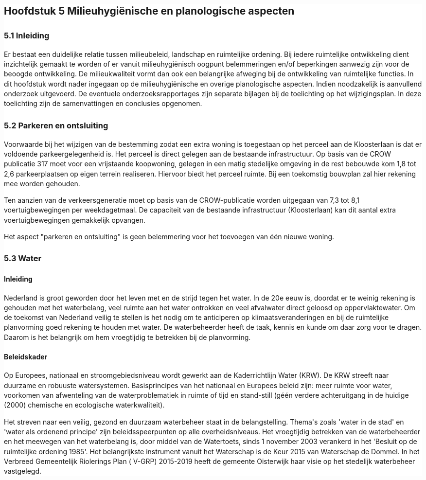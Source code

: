 ## **Hoofdstuk 5 Milieuhygiënische en planologische aspecten**

### **5.1 Inleiding**

Er bestaat een duidelijke relatie tussen milieubeleid, landschap en ruimtelijke ordening. Bij iedere ruimtelijke ontwikkeling dient inzichtelijk gemaakt te worden of er vanuit milieuhygiënisch oogpunt belemmeringen en/of beperkingen aanwezig zijn voor de beoogde ontwikkeling. De milieukwaliteit vormt dan ook een belangrijke afweging bij de ontwikkeling van ruimtelijke functies. In dit hoofdstuk wordt nader ingegaan op de milieuhygiënische en overige planologische aspecten. Indien noodzakelijk is aanvullend onderzoek uitgevoerd. De eventuele onderzoeksrapportages zijn separate bijlagen bij de toelichting op het wijzigingsplan. In deze toelichting zijn de samenvattingen en conclusies opgenomen.

### **5.2 Parkeren en ontsluiting**

Voorwaarde bij het wijzigen van de bestemming zodat een extra woning is toegestaan op het perceel aan de Kloosterlaan is dat er voldoende parkeergelegenheid is. Het perceel is direct gelegen aan de bestaande infrastructuur. Op basis van de CROW publicatie 317 moet voor een vrijstaande koopwoning, gelegen in een matig stedelijke omgeving in de rest bebouwde kom 1,8 tot 2,6 parkeerplaatsen op eigen terrein realiseren. Hiervoor biedt het perceel ruimte. Bij een toekomstig bouwplan zal hier rekening mee worden gehouden.

Ten aanzien van de verkeersgeneratie moet op basis van de CROW-publicatie worden uitgegaan van 7,3 tot 8,1 voertuigbewegingen per weekdagetmaal. De capaciteit van de bestaande infrastructuur (Kloosterlaan) kan dit aantal extra voertuigbewegingen gemakkelijk opvangen.

Het aspect "parkeren en ontsluiting" is geen belemmering voor het toevoegen van één nieuwe woning.

### **5.3 Water**

#### **Inleiding**

Nederland is groot geworden door het leven met en de strijd tegen het water. In de 20e eeuw is, doordat er te weinig rekening is gehouden met het waterbelang, veel ruimte aan het water ontrokken en veel afvalwater direct geloosd op oppervlaktewater. Om de toekomst van Nederland veilig te stellen is het nodig om te anticiperen op klimaatsveranderingen en bij de ruimtelijke planvorming goed rekening te houden met water. De waterbeheerder heeft de taak, kennis en kunde om daar zorg voor te dragen. Daarom is het belangrijk om hem vroegtijdig te betrekken bij de planvorming.

#### **Beleidskader**

Op Europees, nationaal en stroomgebiedsniveau wordt gewerkt aan de Kaderrichtlijn Water (KRW). De KRW streeft naar duurzame en robuuste watersystemen. Basisprincipes van het nationaal en Europees beleid zijn: meer ruimte voor water, voorkomen van afwenteling van de waterproblematiek in ruimte of tijd en stand-still (géén verdere achteruitgang in de huidige (2000) chemische en ecologische waterkwaliteit).

Het streven naar een veilig, gezond en duurzaam waterbeheer staat in de belangstelling. Thema's zoals 'water in de stad' en 'water als ordenend principe' zijn beleidsspeerpunten op alle overheidsniveaus. Het vroegtijdig betrekken van de waterbeheerder en het meewegen van het waterbelang is, door middel van de Watertoets, sinds 1 november 2003 verankerd in het 'Besluit op de ruimtelijke ordening 1985'. Het belangrijkste instrument vanuit het Waterschap is de Keur 2015 van Waterschap de Dommel. In het Verbreed Gemeentelijk Riolerings Plan ( V-GRP) 2015-2019 heeft de gemeente Oisterwijk haar visie op het stedelijk waterbeheer vastgelegd.
